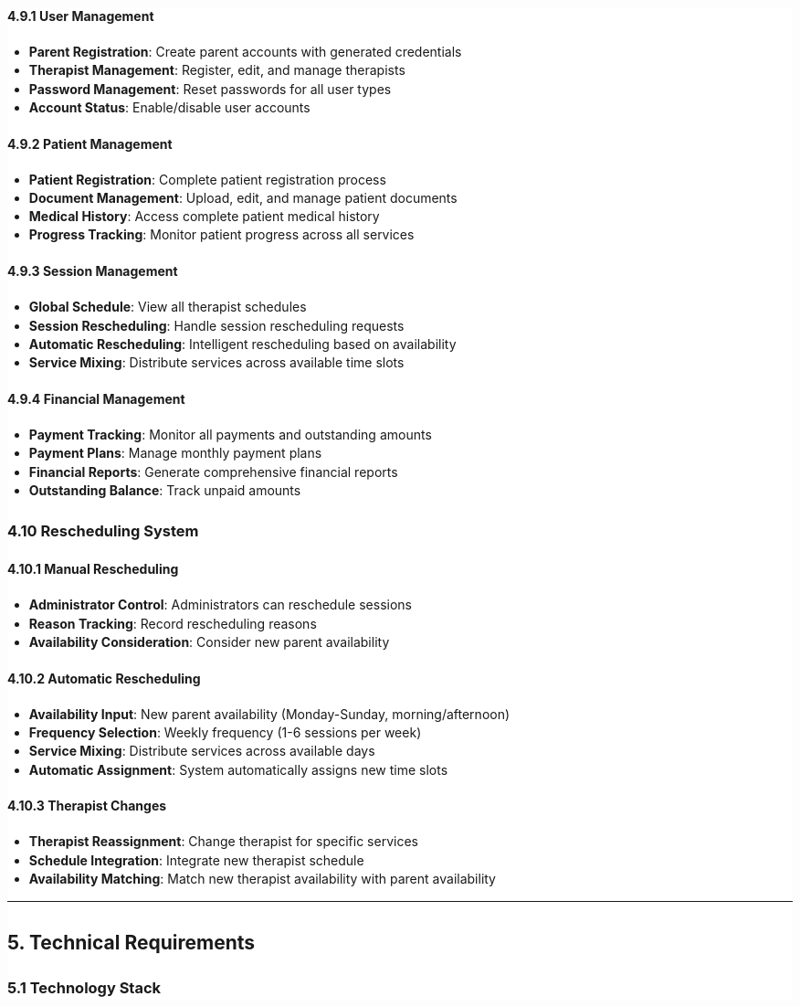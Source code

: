 #### 4.9.1 User Management

- **Parent Registration**: Create parent accounts with generated credentials
- **Therapist Management**: Register, edit, and manage therapists
- **Password Management**: Reset passwords for all user types
- **Account Status**: Enable/disable user accounts

#### 4.9.2 Patient Management

- **Patient Registration**: Complete patient registration process
- **Document Management**: Upload, edit, and manage patient documents
- **Medical History**: Access complete patient medical history
- **Progress Tracking**: Monitor patient progress across all services

#### 4.9.3 Session Management

- **Global Schedule**: View all therapist schedules
- **Session Rescheduling**: Handle session rescheduling requests
- **Automatic Rescheduling**: Intelligent rescheduling based on availability
- **Service Mixing**: Distribute services across available time slots

#### 4.9.4 Financial Management

- **Payment Tracking**: Monitor all payments and outstanding amounts
- **Payment Plans**: Manage monthly payment plans
- **Financial Reports**: Generate comprehensive financial reports
- **Outstanding Balance**: Track unpaid amounts

### 4.10 Rescheduling System

#### 4.10.1 Manual Rescheduling

- **Administrator Control**: Administrators can reschedule sessions
- **Reason Tracking**: Record rescheduling reasons
- **Availability Consideration**: Consider new parent availability

#### 4.10.2 Automatic Rescheduling

- **Availability Input**: New parent availability (Monday-Sunday, morning/afternoon)
- **Frequency Selection**: Weekly frequency (1-6 sessions per week)
- **Service Mixing**: Distribute services across available days
- **Automatic Assignment**: System automatically assigns new time slots

#### 4.10.3 Therapist Changes

- **Therapist Reassignment**: Change therapist for specific services
- **Schedule Integration**: Integrate new therapist schedule
- **Availability Matching**: Match new therapist availability with parent availability

---

## 5. Technical Requirements

### 5.1 Technology Stack
